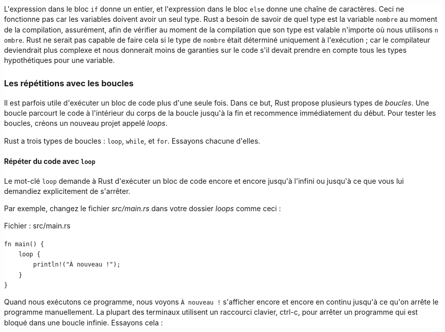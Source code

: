 

L'expression dans le bloc `if` donne un entier, et l'expression dans le bloc
`else` donne une chaîne de caractères. Ceci ne fonctionne pas car les variables
doivent avoir un seul type. Rust a besoin de savoir de quel type est la variable
`nombre` au moment de la compilation, assurément, afin de vérifier au moment
de la compilation que son type est valable n'importe où nous utilisons `nombre`.
Rust ne serait pas capable de faire cela si le type de `nombre` était déterminé
uniquement à l'exécution ; car le compilateur deviendrait plus complexe et nous
donnerait moins de garanties sur le code s'il devait prendre en compte tous les
types hypothétiques pour une variable.



### Les répétitions avec les boucles



Il est parfois utile d'exécuter un bloc de code plus d'une seule fois. Dans ce
but, Rust propose plusieurs types de *boucles*. Une boucle parcourt le code à
l'intérieur du corps de la boucle jusqu'à la fin et recommence immédiatement du
début. Pour tester les boucles, créons un nouveau projet appelé *loops*.



Rust a trois types de boucles : `loop`, `while`, et `for`. Essayons chacune
d'elles.



#### Répéter du code avec `loop`



Le mot-clé `loop` demande à Rust d'exécuter un bloc de code encore et encore
jusqu'à l'infini ou jusqu'à ce que vous lui demandiez explicitement de
s'arrêter.



Par exemple, changez le fichier *src/main.rs* dans votre dossier *loops* comme
ceci :



<span class="filename">Fichier : src/main.rs</span>



```rust,ignore
fn main() {
    loop {
        println!("À nouveau !");
    }
}
```



Quand nous exécutons ce programme, nous voyons `À nouveau !` s'afficher encore
et encore en continu jusqu'à ce qu'on arrête le programme manuellement. La
plupart des terminaux utilisent un raccourci clavier, <span class="keystroke">
ctrl-c</span>, pour arrêter un programme qui est bloqué dans une boucle infinie.
Essayons cela :
